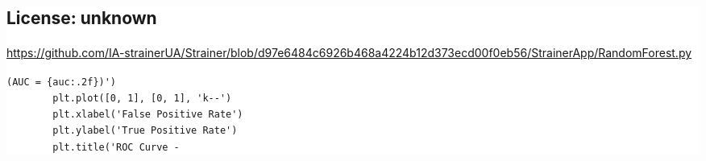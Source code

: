
## License: unknown
https://github.com/IA-strainerUA/Strainer/blob/d97e6484c6926b468a4224b12d373ecd00f0eb56/StrainerApp/RandomForest.py

```
(AUC = {auc:.2f})')
        plt.plot([0, 1], [0, 1], 'k--')
        plt.xlabel('False Positive Rate')
        plt.ylabel('True Positive Rate')
        plt.title('ROC Curve -
```

